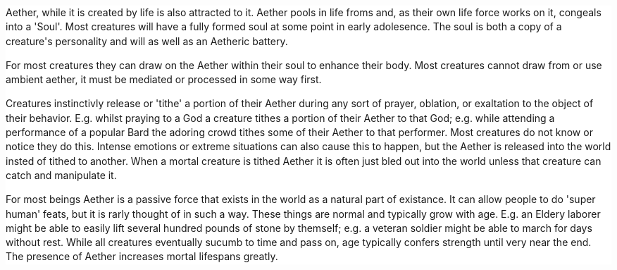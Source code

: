 Aether, while it is created by life is also attracted to it. Aether pools in life froms and, as their own life force works on it, congeals into a 'Soul'. Most creatures will have a fully formed soul at some point in early adolesence. The soul is both a copy of a creature's personality and will as well as an Aetheric battery.

For most creatures they can draw on the Aether within their soul to enhance their body. Most creatures cannot draw from or use ambient aether, it must be mediated or processed in some way first.

Creatures instinctivly release or 'tithe' a portion of their Aether during any sort of prayer, oblation, or exaltation to the object of their behavior. E.g. whilst praying to a God a creature tithes a portion of their Aether to that God; e.g. while attending a performance of a popular Bard the adoring crowd tithes some of their Aether to that performer. Most creatures do not know or notice they do this. Intense emotions or extreme situations can also cause this to happen, but the Aether is released into the world insted of tithed to another. When a mortal creature is tithed Aether it is often just bled out into the world unless that creature can catch and manipulate it.

For most beings Aether is a passive force that exists in the world as a natural part of existance. It can allow people to do 'super human' feats, but it is rarly thought of in such a way. These things are normal and typically grow with age. E.g. an Eldery laborer might be able to easily lift several hundred pounds of stone by themself; e.g. a veteran soldier might be able to march for days without rest. While all creatures eventually sucumb to time and pass on, age typically confers strength until very near the end. The presence of Aether increases mortal lifespans greatly.